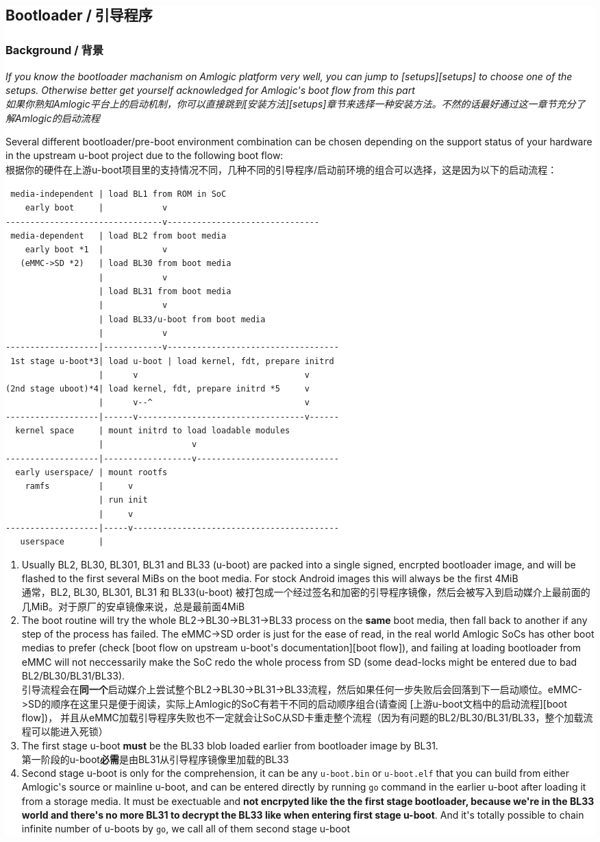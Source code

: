 
## Bootloader / 引导程序
### Background / 背景
*If you know the bootloader machanism on Amlogic platform very well, you can jump to [setups][setups] to choose one of the setups. Otherwise better get yourself acknowledged for Amlogic's boot flow from this part  
如果你熟知Amlogic平台上的启动机制，你可以直接跳到[安装方法][setups]章节来选择一种安装方法。不然的话最好通过这一章节充分了解Amlogic的启动流程*

Several different bootloader/pre-boot environment combination can be chosen depending on the support status of your hardware in the upstream u-boot project due to the following boot flow:  
根据你的硬件在上游u-boot项目里的支持情况不同，几种不同的引导程序/启动前环境的组合可以选择，这是因为以下的启动流程：
```
 media-independent | load BL1 from ROM in SoC
    early boot     |            v
--------------------------------v-------------------------------
 media-dependent   | load BL2 from boot media
    early boot *1  |            v
   (eMMC->SD *2)   | load BL30 from boot media
                   |            v  
                   | load BL31 from boot media
                   |            v
                   | load BL33/u-boot from boot media
                   |            v
-------------------|------------v-----------------------------------
 1st stage u-boot*3| load u-boot | load kernel, fdt, prepare initrd
                   |      v                                  v
(2nd stage uboot)*4| load kernel, fdt, prepare initrd *5     v
                   |      v--^                               v
-------------------|------v----------------------------------v------
  kernel space     | mount initrd to load loadable modules
                   |                  v
-------------------|------------------v-----------------------------
  early userspace/ | mount rootfs
    ramfs          |     v
                   | run init
                   |     v
-------------------|-----v------------------------------------------
   userspace       |
```
1. Usually BL2, BL30, BL301, BL31 and BL33 (u-boot) are packed into a single signed, encrpted bootloader image, and will be flashed to the first several MiBs on the boot media. For stock Android images this will always be the first 4MiB  
通常，BL2, BL30, BL301, BL31 和 BL33(u-boot) 被打包成一个经过签名和加密的引导程序镜像，然后会被写入到启动媒介上最前面的几MiB。对于原厂的安卓镜像来说，总是最前面4MiB
2. The boot routine will try the whole BL2->BL30->BL31->BL33 process on the **same** boot media, then fall back to another if any step of the process has failed. The eMMC->SD order is just for the ease of read, in the real world Amlogic SoCs has other boot medias to prefer (check [boot flow on upstream u-boot's documentation][boot flow]), and failing at loading bootloader from eMMC will not neccessarily make the SoC redo the whole process from SD (some dead-locks might be entered due to bad BL2/BL30/BL31/BL33).  
引导流程会在**同一个**启动媒介上尝试整个BL2->BL30->BL31->BL33流程，然后如果任何一步失败后会回落到下一启动顺位。eMMC->SD的顺序在这里只是便于阅读，实际上Amlogic的SoC有若干不同的启动顺序组合(请查阅 [上游u-boot文档中的启动流程][boot flow])， 并且从eMMC加载引导程序失败也不一定就会让SoC从SD卡重走整个流程（因为有问题的BL2/BL30/BL31/BL33，整个加载流程可以能进入死锁）
3. The first stage u-boot **must** be the BL33 blob loaded earlier from bootloader image by BL31.  
第一阶段的u-boot**必需**是由BL31从引导程序镜像里加载的BL33
4. Second stage u-boot is only for the comprehension, it can be any ``u-boot.bin`` or ``u-boot.elf`` that you can build from either Amlogic's source or mainline u-boot, and can be entered directly by running ``go`` command in the earlier u-boot after loading it from a storage media. It must be exectuable and **not encrpyted like the the first stage bootloader, because we're in the BL33 world and there's no more BL31 to decrypt the BL33 like when entering first stage u-boot**. And it's totally possible to chain infinite number of u-boots by ``go``, we call all of them second stage u-boot  